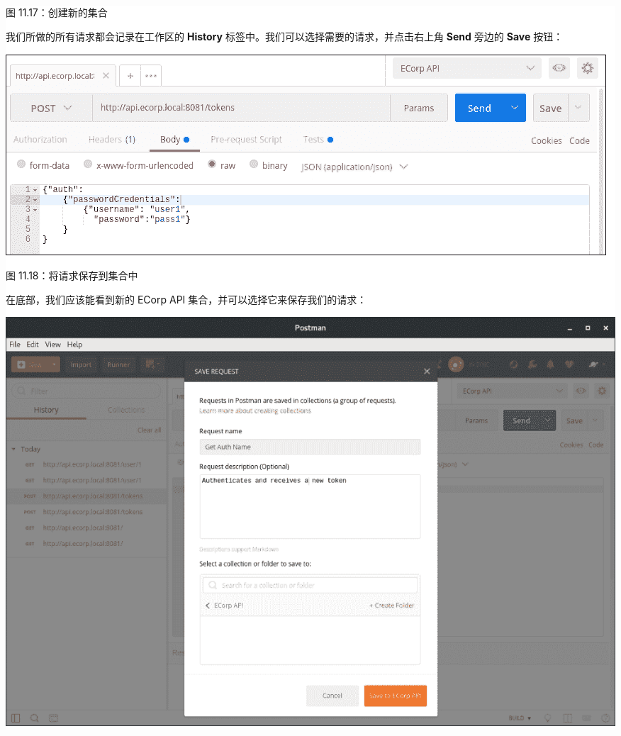 图 11.17：创建新的集合

我们所做的所有请求都会记录在工作区的 **History** 标签中。我们可以选择需要的请求，并点击右上角 **Send** 旁边的 **Save** 按钮：

![Collections](img/B09238_11_18.jpg)

图 11.18：将请求保存到集合中

在底部，我们应该能看到新的 ECorp API 集合，并可以选择它来保存我们的请求：

![Collections](img/B09238_11_19.jpg)
